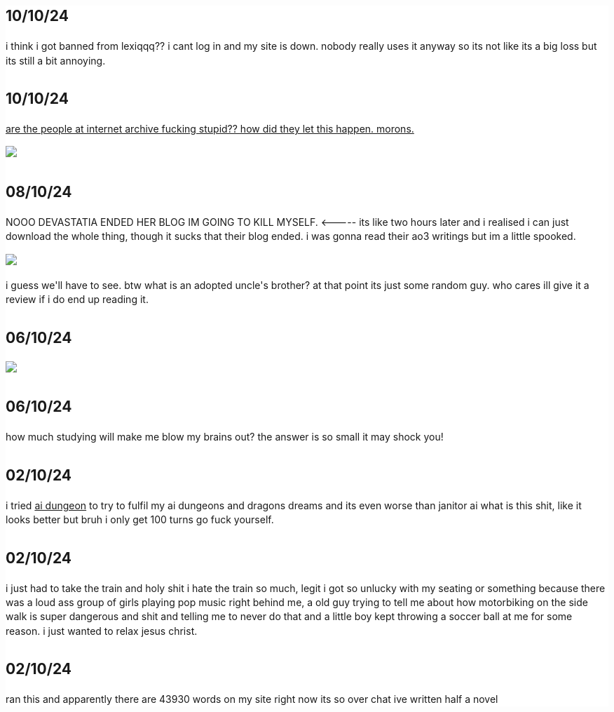   ## 10/10/24

  i think i got banned from lexiqqq?? i cant log in and my site is down. nobody really uses it anyway so its not like its a big loss but its still a bit annoying.

  ## 10/10/24

  [are the people at internet archive fucking stupid?? how did they let this happen. morons.](https://www.bleepingcomputer.com/news/security/internet-archive-hacked-data-breach-impacts-31-million-users/)

  ![](https://i.imgur.com/CeJM77V.png)

  ## 08/10/24

  NOOO DEVASTATIA ENDED HER BLOG IM GOING TO KILL MYSELF. <----- its like two hours later and i realised i can just download the whole thing, though it sucks that their blog ended. i was gonna read their ao3 writings but im a little spooked.

  ![](https://i.imgur.com/5zGGJY3.png)

  i guess we'll have to see. btw what is an adopted uncle's brother? at that point its just some random guy. who cares ill give it a review if i do end up reading it.

  ## 06/10/24

  ![](https://i.imgur.com/93CwqZk.png)

  ## 06/10/24

  how much studying will make me blow my brains out? the answer is so small it may shock you!

  ## 02/10/24

  i tried [ai dungeon](https://aidungeon.com/) to try to fulfil my ai dungeons and dragons dreams and its even worse than janitor ai what is this shit, like it looks better but bruh i only get 100 turns go fuck yourself.

  ## 02/10/24

  i just had to take the train and holy shit i hate the train so much, legit i got so unlucky with my seating or something because there was a loud ass group of girls playing pop music right behind me, a old guy trying to tell me about how motorbiking on the side walk is super dangerous and shit and telling me to never do that and a little boy kept throwing a soccer ball at me for some reason. i just wanted to relax jesus christ.

  ## 02/10/24

  ran this and apparently there are 43930 words on my site right now its so over chat ive written half a novel
